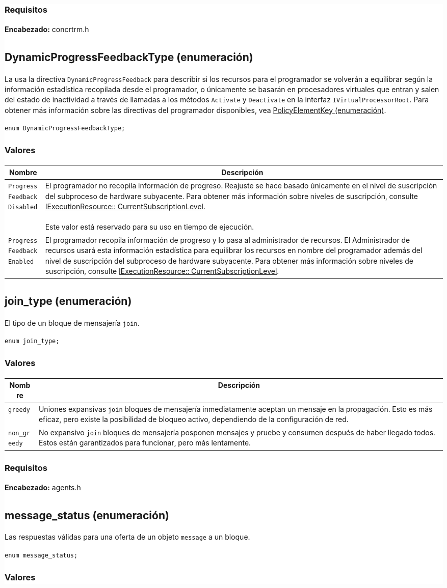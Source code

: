 ### <a name="requirements"></a>Requisitos  
 **Encabezado:** concrtrm.h 

##  <a name="a-namedynamicprogressfeedbacktypea--dynamicprogressfeedbacktype-enumeration"></a><a name="dynamicprogressfeedbacktype"></a>DynamicProgressFeedbackType (enumeración)  
 La usa la directiva `DynamicProgressFeedback` para describir si los recursos para el programador se volverán a equilibrar según la información estadística recopilada desde el programador, o únicamente se basarán en procesadores virtuales que entran y salen del estado de inactividad a través de llamadas a los métodos `Activate` y `Deactivate` en la interfaz `IVirtualProcessorRoot`. Para obtener más información sobre las directivas del programador disponibles, vea [PolicyElementKey (enumeración)](concurrency-namespace-enums.md).  
  
```
enum DynamicProgressFeedbackType;
```  
### <a name="values"></a>Valores  
  
|Nombre|Descripción|  
|----------|-----------------|  
|`ProgressFeedbackDisabled`|El programador no recopila información de progreso. Reajuste se hace basado únicamente en el nivel de suscripción del subproceso de hardware subyacente. Para obtener más información sobre niveles de suscripción, consulte [IExecutionResource:: CurrentSubscriptionLevel](IExecutionResource-structure.md).<br /><br /> Este valor está reservado para su uso en tiempo de ejecución.|  
|`ProgressFeedbackEnabled`|El programador recopila información de progreso y lo pasa al administrador de recursos. El Administrador de recursos usará esta información estadística para equilibrar los recursos en nombre del programador además del nivel de suscripción del subproceso de hardware subyacente. Para obtener más información sobre niveles de suscripción, consulte [IExecutionResource:: CurrentSubscriptionLevel](IExecutionResource-structure.md).|  
##  <a name="a-namejointypea--jointype-enumeration"></a><a name="join_type"></a>join_type (enumeración)  
 El tipo de un bloque de mensajería `join`.  
  
```
enum join_type;
```  
### <a name="values"></a>Valores  
  
|Nombre|Descripción|  
|----------|-----------------|  
|`greedy`|Uniones expansivas `join` bloques de mensajería inmediatamente aceptan un mensaje en la propagación. Esto es más eficaz, pero existe la posibilidad de bloqueo activo, dependiendo de la configuración de red.|  
|`non_greedy`|No expansivo `join` bloques de mensajería posponen mensajes y pruebe y consumen después de haber llegado todos. Estos están garantizados para funcionar, pero más lentamente.|  
  
### <a name="requirements"></a>Requisitos  
 **Encabezado:** agents.h  

##  <a name="a-namemessagestatusa--messagestatus-enumeration"></a><a name="message_status"></a>message_status (enumeración)  
 Las respuestas válidas para una oferta de un objeto `message` a un bloque.  
  
```
enum message_status;
```  
### <a name="values"></a>Valores  
  